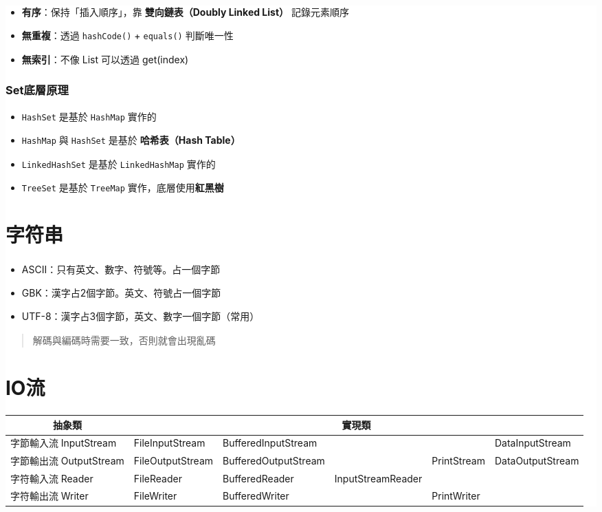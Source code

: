 - **有序**：保持「插入順序」，靠 **雙向鏈表（Doubly Linked List）** 記錄元素順序

- **無重複**：透過 `hashCode()` + `equals()` 判斷唯一性

- **無索引**：不像 List 可以透過 get(index)

### Set底層原理

- `HashSet` 是基於 `HashMap` 實作的

- `HashMap` 與 `HashSet` 是基於 **哈希表（Hash Table）**

- `LinkedHashSet` 是基於 `LinkedHashMap` 實作的

- `TreeSet` 是基於 `TreeMap` 實作，底層使用**紅黑樹**

# 字符串

- ASCII：只有英文、數字、符號等。占一個字節

- GBK：漢字占2個字節。英文、符號占一個字節

- UTF-8：漢字占3個字節，英文、數字一個字節（常用）

> 解碼與編碼時需要一致，否則就會出現亂碼

# IO流

<table>
        <thead align='center'>
            <tr>
                <th>抽象類</th>
                <th colspan="5" align="center">實現類</th>
            </tr>
        </thead>
        <tbody>
            <tr>
                <td class="abstract-class">字節輸入流 InputStream</td>
                <td class="implementation-class">FileInputStream</td>
                <td class="implementation-class">BufferedInputStream</td>
                <td class="implementation-class"></td>
                <td class="implementation-class"></td>
             <td class="implementation-class">DataInputStream</td>
            </tr>
            <tr>
                <td class="abstract-class">字節輸出流 OutputStream</td>
                <td class="implementation-class">FileOutputStream</td>
                <td class="implementation-class">BufferedOutputStream</td>
                <td class="implementation-class"></td>                
                <td class="implementation-class">PrintStream</td>
                <td class="implementation-class">DataOutputStream</td>
            </tr>
            <tr>
                <td class="abstract-class">字符輸入流 Reader</td>
                <td class="implementation-class">FileReader</td>
                <td class="implementation-class">BufferedReader</td>
                <td class="implementation-class">InputStreamReader</td>
                <td class="implementation-class"></td>
                <td class="implementation-class"></td>
            </tr>
            <tr>
                <td class="abstract-class">字符輸出流 Writer</td>
                <td class="implementation-class">FileWriter</td>
                <td class="implementation-class">BufferedWriter</td>
                <td class="implementation-class"></td>
                <td class="implementation-class">PrintWriter</td>